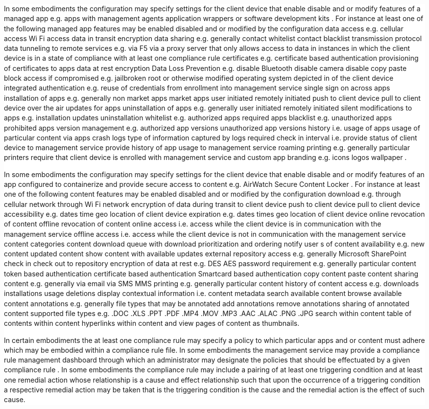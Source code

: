 In some embodiments the configuration may specify settings for the client device that enable disable and or modify features of a managed app e.g. apps with management agents application wrappers or software development kits . For instance at least one of the following managed app features may be enabled disabled and or modified by the configuration data access e.g. cellular access Wi Fi access data in transit encryption data sharing e.g. generally contact whitelist contact blacklist transmission protocol data tunneling to remote services e.g. via F5 via a proxy server that only allows access to data in instances in which the client device is in a state of compliance with at least one compliance rule certificates e.g. certificate based authentication provisioning of certificates to apps data at rest encryption Data Loss Prevention e.g. disable Bluetooth disable camera disable copy paste block access if compromised e.g. jailbroken root or otherwise modified operating system depicted in of the client device integrated authentication e.g. reuse of credentials from enrollment into management service single sign on across apps installation of apps e.g. generally non market apps market apps user initiated remotely initiated push to client device pull to client device over the air updates for apps uninstallation of apps e.g. generally user initiated remotely initiated silent modifications to apps e.g. installation updates uninstallation whitelist e.g. authorized apps required apps blacklist e.g. unauthorized apps prohibited apps version management e.g. authorized app versions unauthorized app versions history i.e. usage of apps usage of particular content via apps crash logs type of information captured by logs required check in interval i.e. provide status of client device to management service provide history of app usage to management service roaming printing e.g. generally particular printers require that client device is enrolled with management service and custom app branding e.g. icons logos wallpaper .

In some embodiments the configuration may specify settings for the client device that enable disable and or modify features of an app configured to containerize and provide secure access to content e.g. AirWatch Secure Content Locker . For instance at least one of the following content features may be enabled disabled and or modified by the configuration download e.g. through cellular network through Wi Fi network encryption of data during transit to client device push to client device pull to client device accessibility e.g. dates time geo location of client device expiration e.g. dates times geo location of client device online revocation of content offline revocation of content online access i.e. access while the client device is in communication with the management service offline access i.e. access while the client device is not in communication with the management service content categories content download queue with download prioritization and ordering notify user s of content availability e.g. new content updated content show content with available updates external repository access e.g. generally Microsoft SharePoint check in check out to repository encryption of data at rest e.g. DES AES password requirement e.g. generally particular content token based authentication certificate based authentication Smartcard based authentication copy content paste content sharing content e.g. generally via email via SMS MMS printing e.g. generally particular content history of content access e.g. downloads installations usage deletions display contextual information i.e. content metadata search available content browse available content annotations e.g. generally file types that may be annotated add annotations remove annotations sharing of annotated content supported file types e.g. .DOC .XLS .PPT .PDF .MP4 .MOV .MP3 .AAC .ALAC .PNG .JPG search within content table of contents within content hyperlinks within content and view pages of content as thumbnails.

In certain embodiments the at least one compliance rule may specify a policy to which particular apps and or content must adhere which may be embodied within a compliance rule file. In some embodiments the management service may provide a compliance rule management dashboard through which an administrator may designate the policies that should be effectuated by a given compliance rule . In some embodiments the compliance rule may include a pairing of at least one triggering condition and at least one remedial action whose relationship is a cause and effect relationship such that upon the occurrence of a triggering condition a respective remedial action may be taken that is the triggering condition is the cause and the remedial action is the effect of such cause.
